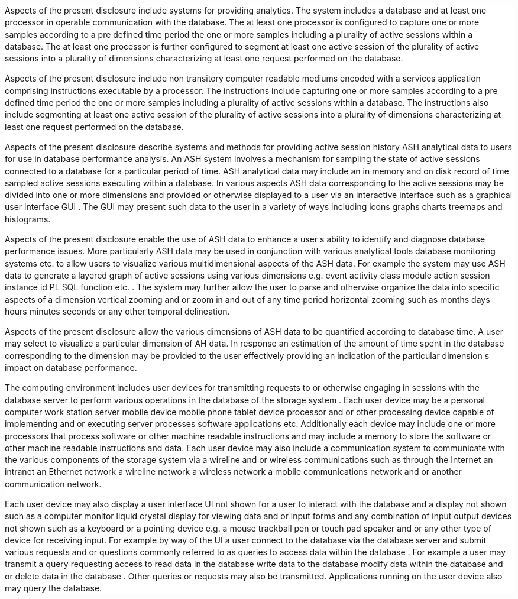 Aspects of the present disclosure include systems for providing analytics. The system includes a database and at least one processor in operable communication with the database. The at least one processor is configured to capture one or more samples according to a pre defined time period the one or more samples including a plurality of active sessions within a database. The at least one processor is further configured to segment at least one active session of the plurality of active sessions into a plurality of dimensions characterizing at least one request performed on the database.

Aspects of the present disclosure include non transitory computer readable mediums encoded with a services application comprising instructions executable by a processor. The instructions include capturing one or more samples according to a pre defined time period the one or more samples including a plurality of active sessions within a database. The instructions also include segmenting at least one active session of the plurality of active sessions into a plurality of dimensions characterizing at least one request performed on the database.

Aspects of the present disclosure describe systems and methods for providing active session history ASH analytical data to users for use in database performance analysis. An ASH system involves a mechanism for sampling the state of active sessions connected to a database for a particular period of time. ASH analytical data may include an in memory and on disk record of time sampled active sessions executing within a database. In various aspects ASH data corresponding to the active sessions may be divided into one or more dimensions and provided or otherwise displayed to a user via an interactive interface such as a graphical user interface GUI . The GUI may present such data to the user in a variety of ways including icons graphs charts treemaps and histograms.

Aspects of the present disclosure enable the use of ASH data to enhance a user s ability to identify and diagnose database performance issues. More particularly ASH data may be used in conjunction with various analytical tools database monitoring systems etc. to allow users to visualize various multidimensional aspects of the ASH data. For example the system may use ASH data to generate a layered graph of active sessions using various dimensions e.g. event activity class module action session instance id PL SQL function etc. . The system may further allow the user to parse and otherwise organize the data into specific aspects of a dimension vertical zooming and or zoom in and out of any time period horizontal zooming such as months days hours minutes seconds or any other temporal delineation.

Aspects of the present disclosure allow the various dimensions of ASH data to be quantified according to database time. A user may select to visualize a particular dimension of AH data. In response an estimation of the amount of time spent in the database corresponding to the dimension may be provided to the user effectively providing an indication of the particular dimension s impact on database performance.

The computing environment includes user devices for transmitting requests to or otherwise engaging in sessions with the database server to perform various operations in the database of the storage system . Each user device may be a personal computer work station server mobile device mobile phone tablet device processor and or other processing device capable of implementing and or executing server processes software applications etc. Additionally each device may include one or more processors that process software or other machine readable instructions and may include a memory to store the software or other machine readable instructions and data. Each user device may also include a communication system to communicate with the various components of the storage system via a wireline and or wireless communications such as through the Internet an intranet an Ethernet network a wireline network a wireless network a mobile communications network and or another communication network.

Each user device may also display a user interface UI not shown for a user to interact with the database and a display not shown such as a computer monitor liquid crystal display for viewing data and or input forms and any combination of input output devices not shown such as a keyboard or a pointing device e.g. a mouse trackball pen or touch pad speaker and or any other type of device for receiving input. For example by way of the UI a user connect to the database via the database server and submit various requests and or questions commonly referred to as queries to access data within the database . For example a user may transmit a query requesting access to read data in the database write data to the database modify data within the database and or delete data in the database . Other queries or requests may also be transmitted. Applications running on the user device also may query the database.
